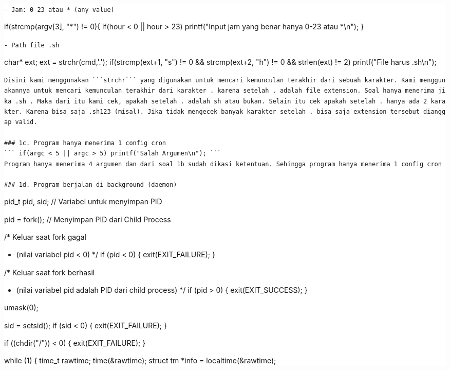 ```
- Jam: 0-23 atau * (any value)
```
if(strcmp(argv[3], "*") != 0){
	if(hour < 0 || hour > 23) printf("Input jam yang benar hanya 0-23 atau *\n");
}
```
- Path file .sh
```
char* ext;
ext = strchr(cmd,'.');
if(strcmp(ext+1, "s") != 0 && strcmp(ext+2, "h") != 0 && strlen(ext) != 2) printf("File harus .sh\n");
```
Disini kami menggunakan ```strchr``` yang digunakan untuk mencari kemunculan terakhir dari sebuah karakter. Kami menggunakannya untuk mencari kemunculan terakhir dari karakter . karena setelah . adalah file extension. Soal hanya menerima jika .sh . Maka dari itu kami cek, apakah setelah . adalah sh atau bukan. Selain itu cek apakah setelah . hanya ada 2 karakter. Karena bisa saja .sh123 (misal). Jika tidak mengecek banyak karakter setelah . bisa saja extension tersebut dianggap valid.

### 1c. Program hanya menerima 1 config cron
``` if(argc < 5 || argc > 5) printf("Salah Argumen\n"); ```
Program hanya menerima 4 argumen dan dari soal 1b sudah dikasi ketentuan. Sehingga program hanya menerima 1 config cron

### 1d. Program berjalan di background (daemon)
```
pid_t pid, sid;        // Variabel untuk menyimpan PID

pid = fork();     // Menyimpan PID dari Child Process

/* Keluar saat fork gagal
* (nilai variabel pid < 0) */
if (pid < 0) {
 	exit(EXIT_FAILURE);
}

/* Keluar saat fork berhasil
* (nilai variabel pid adalah PID dari child process) */
if (pid > 0) {
 	exit(EXIT_SUCCESS);
}

umask(0);

sid = setsid();
if (sid < 0) {
 	exit(EXIT_FAILURE);
}

if ((chdir("/")) < 0) {
 	exit(EXIT_FAILURE);
}

while (1) {
  time_t rawtime;
	time(&rawtime);
	struct tm *info = localtime(&rawtime);
	